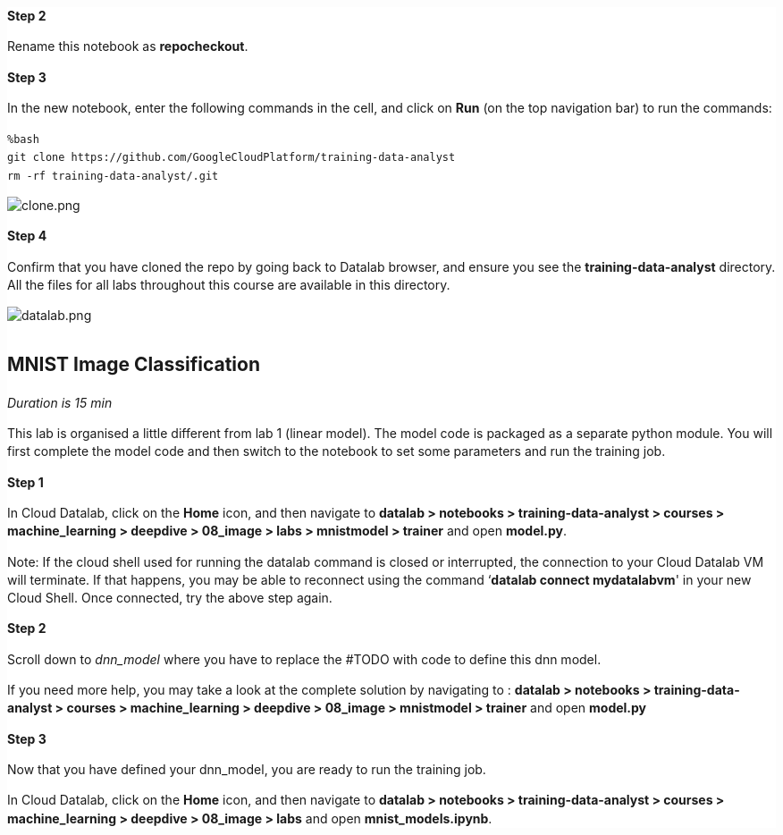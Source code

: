 **Step 2**

Rename this notebook as **repocheckout**.

**Step 3**

In the new notebook, enter the following commands in the cell, and click on **Run** (on the top navigation bar) to run the commands:

```
%bash
git clone https://github.com/GoogleCloudPlatform/training-data-analyst
rm -rf training-data-analyst/.git
```

![clone.png](https://gcpstaging-qwiklab-website-prod.s3.amazonaws.com/bundles/assets/0a35d9ea37ae5908d89379a143c4fcd6292a6d29819fd34bc097ae17f21bd875.png)

**Step 4**

Confirm that you have cloned the repo by going back to Datalab browser, and ensure you see the **training-data-analyst** directory. All the files for all labs throughout this course are available in this directory.

![datalab.png](https://gcpstaging-qwiklab-website-prod.s3.amazonaws.com/bundles/assets/821c529680587fbc93135a3edde224a523aa07d0c38a07cf7967f13d082b7f0e.png)

## MNIST Image Classification

*Duration is 15 min*

This lab is organised a little different from lab 1 (linear model). The model code is packaged as a separate python module. You will first complete the model code and then switch to the notebook to set some parameters and run the training job.

**Step 1**

In Cloud Datalab, click on the **Home** icon, and then navigate to **datalab > notebooks > training-data-analyst > courses > machine_learning > deepdive > 08_image > labs > mnistmodel > trainer** and open **model.py**.

Note: If the cloud shell used for running the datalab command is closed or interrupted, the connection to your Cloud Datalab VM will terminate. If that happens, you may be able to reconnect using the command ‘**datalab connect mydatalabvm**' in your new Cloud Shell. Once connected, try the above step again.

**Step 2**

Scroll down to *dnn_model* where you have to replace the #TODO with code to define this dnn model.

If you need more help, you may take a look at the complete solution by navigating to : **datalab > notebooks > training-data-analyst > courses > machine_learning > deepdive > 08_image > mnistmodel > trainer** and open **model.py**

**Step 3**

Now that you have defined your dnn_model, you are ready to run the training job.

In Cloud Datalab, click on the **Home** icon, and then navigate to **datalab > notebooks > training-data-analyst > courses > machine_learning > deepdive > 08_image > labs** and open **mnist_models.ipynb**.

